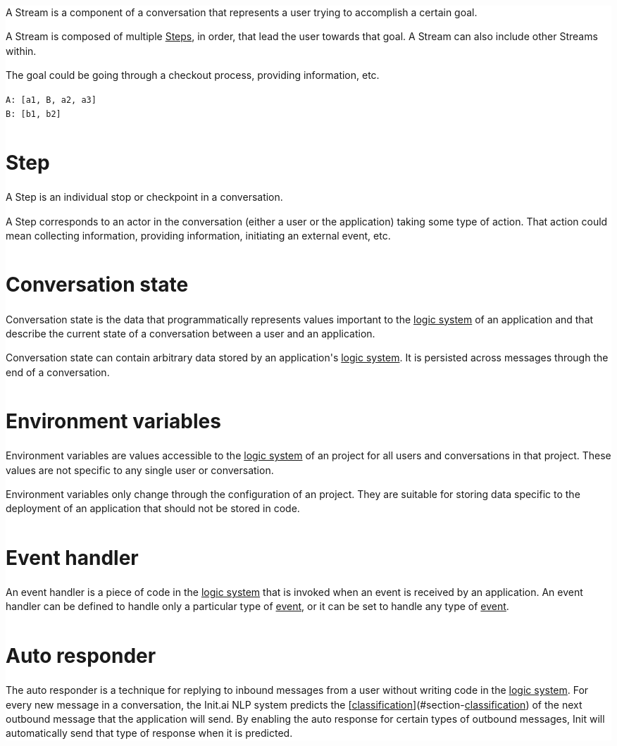 A Stream is a component of a conversation that represents a user trying to accomplish a certain goal.

A Stream is composed of multiple [Steps](#section-steps), in order, that lead the user towards that goal. A Stream can also include other Streams within.

The goal could be going through a checkout process, providing information, etc.

```
A: [a1, B, a2, a3]
B: [b1, b2]
```

# Step

A Step is an individual stop or checkpoint in a conversation.

A Step corresponds to an actor in the conversation (either a user or the application) taking some type of action. That action could mean collecting information, providing information, initiating an external event, etc.

# Conversation state

Conversation state is the data that programmatically represents values important to the [logic system](#section-logic-system) of an application and that describe the current state of a conversation between a user and an application.

Conversation state can contain arbitrary data stored by an application's [logic system](#section-logic-system). It is persisted across messages through the end of a conversation.

# Environment variables

Environment variables are values accessible to the [logic system](#section-logic-system) of an project for all users and conversations in that project. These values are not specific to any single user or conversation.

Environment variables only change through the configuration of an project. They are suitable for storing data specific to the deployment of an application that should not be stored in code.

# Event handler

An event handler is a piece of code in the [logic system](#section-logic-system) that is invoked when an event is received by an application. An event handler can be defined to handle only a particular type of [event](#section-event), or it can be set to handle any type of [event](#section-event).

# Auto responder

The auto responder is a technique for replying to inbound messages from a user without writing code in the [logic system](#section-logic-system). For every new message in a conversation, the Init.ai NLP system predicts the [[classification](#section-classification)](#section-[classification](#section-classification)) of the next outbound message that the application will send. By enabling the auto response for certain types of outbound messages, Init will automatically send that type of response when it is predicted.
